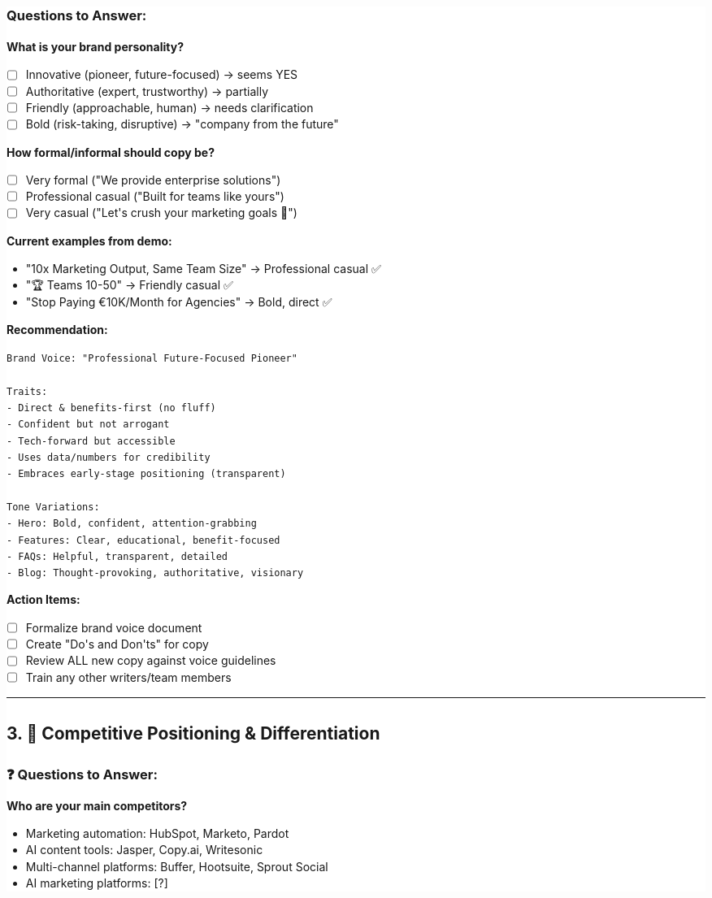 ### **Questions to Answer:**

**What is your brand personality?**

- [ ] Innovative (pioneer, future-focused) → seems YES
- [ ] Authoritative (expert, trustworthy) → partially
- [ ] Friendly (approachable, human) → needs clarification
- [ ] Bold (risk-taking, disruptive) → "company from the future"

**How formal/informal should copy be?**

- [ ] Very formal ("We provide enterprise solutions")
- [ ] Professional casual ("Built for teams like yours")
- [ ] Very casual ("Let's crush your marketing goals 🚀")

**Current examples from demo:**

- "10x Marketing Output, Same Team Size" → Professional casual ✅
- "🏆 Teams 10-50" → Friendly casual ✅
- "Stop Paying €10K/Month for Agencies" → Bold, direct ✅

**Recommendation:**

```
Brand Voice: "Professional Future-Focused Pioneer"

Traits:
- Direct & benefits-first (no fluff)
- Confident but not arrogant
- Tech-forward but accessible
- Uses data/numbers for credibility
- Embraces early-stage positioning (transparent)

Tone Variations:
- Hero: Bold, confident, attention-grabbing
- Features: Clear, educational, benefit-focused
- FAQs: Helpful, transparent, detailed
- Blog: Thought-provoking, authoritative, visionary
```

**Action Items:**

- [ ] Formalize brand voice document
- [ ] Create "Do's and Don'ts" for copy
- [ ] Review ALL new copy against voice guidelines
- [ ] Train any other writers/team members

---

## 3. 🎯 Competitive Positioning & Differentiation

### **❓ Questions to Answer:**

**Who are your main competitors?**

- Marketing automation: HubSpot, Marketo, Pardot
- AI content tools: Jasper, Copy.ai, Writesonic
- Multi-channel platforms: Buffer, Hootsuite, Sprout Social
- AI marketing platforms: [?]
